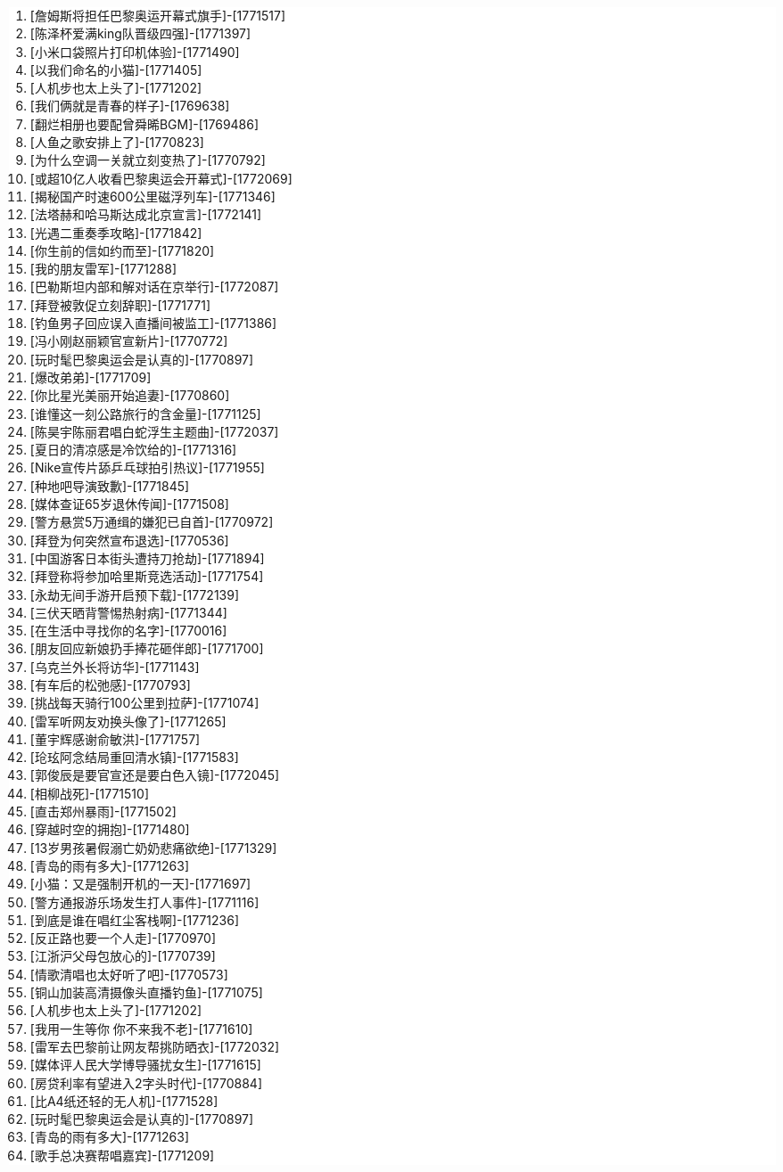 1. [詹姆斯将担任巴黎奥运开幕式旗手]-[1771517]
1. [陈泽杯爱满king队晋级四强]-[1771397]
1. [小米口袋照片打印机体验]-[1771490]
1. [以我们命名的小猫]-[1771405]
1. [人机步也太上头了]-[1771202]
1. [我们俩就是青春的样子]-[1769638]
1. [翻烂相册也要配曾舜晞BGM]-[1769486]
1. [人鱼之歌安排上了]-[1770823]
1. [为什么空调一关就立刻变热了]-[1770792]
1. [或超10亿人收看巴黎奥运会开幕式]-[1772069]
1. [揭秘国产时速600公里磁浮列车]-[1771346]
1. [法塔赫和哈马斯达成北京宣言]-[1772141]
1. [光遇二重奏季攻略]-[1771842]
1. [你生前的信如约而至]-[1771820]
1. [我的朋友雷军]-[1771288]
1. [巴勒斯坦内部和解对话在京举行]-[1772087]
1. [拜登被敦促立刻辞职]-[1771771]
1. [钓鱼男子回应误入直播间被监工]-[1771386]
1. [冯小刚赵丽颖官宣新片]-[1770772]
1. [玩时髦巴黎奥运会是认真的]-[1770897]
1. [爆改弟弟]-[1771709]
1. [你比星光美丽开始追妻]-[1770860]
1. [谁懂这一刻公路旅行的含金量]-[1771125]
1. [陈昊宇陈丽君唱白蛇浮生主题曲]-[1772037]
1. [夏日的清凉感是冷饮给的]-[1771316]
1. [Nike宣传片舔乒乓球拍引热议]-[1771955]
1. [种地吧导演致歉]-[1771845]
1. [媒体查证65岁退休传闻]-[1771508]
1. [警方悬赏5万通缉的嫌犯已自首]-[1770972]
1. [拜登为何突然宣布退选]-[1770536]
1. [中国游客日本街头遭持刀抢劫]-[1771894]
1. [拜登称将参加哈里斯竞选活动]-[1771754]
1. [永劫无间手游开启预下载]-[1772139]
1. [三伏天晒背警惕热射病]-[1771344]
1. [在生活中寻找你的名字]-[1770016]
1. [朋友回应新娘扔手捧花砸伴郎]-[1771700]
1. [乌克兰外长将访华]-[1771143]
1. [有车后的松弛感]-[1770793]
1. [挑战每天骑行100公里到拉萨]-[1771074]
1. [雷军听网友劝换头像了]-[1771265]
1. [董宇辉感谢俞敏洪]-[1771757]
1. [玱玹阿念结局重回清水镇]-[1771583]
1. [郭俊辰是要官宣还是要白色入镜]-[1772045]
1. [相柳战死]-[1771510]
1. [直击郑州暴雨]-[1771502]
1. [穿越时空的拥抱]-[1771480]
1. [13岁男孩暑假溺亡奶奶悲痛欲绝]-[1771329]
1. [青岛的雨有多大]-[1771263]
1. [小猫：又是强制开机的一天]-[1771697]
1. [警方通报游乐场发生打人事件]-[1771116]
1. [到底是谁在唱红尘客栈啊]-[1771236]
1. [反正路也要一个人走]-[1770970]
1. [江浙沪父母包放心的]-[1770739]
1. [情歌清唱也太好听了吧]-[1770573]
1. [铜山加装高清摄像头直播钓鱼]-[1771075]
1. [人机步也太上头了]-[1771202]
1. [我用一生等你 你不来我不老]-[1771610]
1. [雷军去巴黎前让网友帮挑防晒衣]-[1772032]
1. [媒体评人民大学博导骚扰女生]-[1771615]
1. [房贷利率有望进入2字头时代]-[1770884]
1. [比A4纸还轻的无人机]-[1771528]
1. [玩时髦巴黎奥运会是认真的]-[1770897]
1. [青岛的雨有多大]-[1771263]
1. [歌手总决赛帮唱嘉宾]-[1771209]